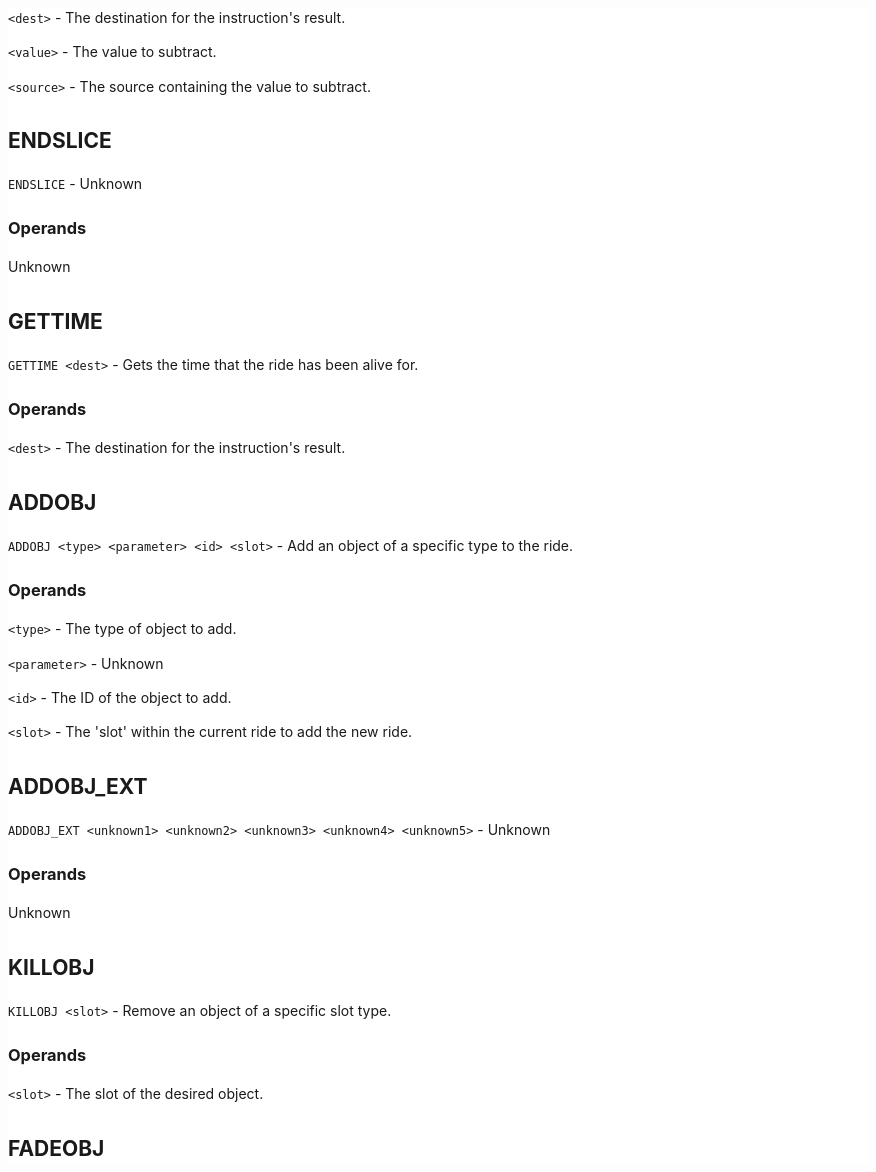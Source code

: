 `<dest>` - The destination for the instruction's result.

`<value>` - The value to subtract.

`<source>` - The source containing the value to subtract.

## ENDSLICE

`ENDSLICE` - Unknown

### Operands

Unknown

## GETTIME

`GETTIME <dest>` - Gets the time that the ride has been alive for.

### Operands

`<dest>` - The destination for the instruction's result.

## ADDOBJ

`ADDOBJ <type> <parameter> <id> <slot>` - Add an object of a specific type to the ride.

### Operands

`<type>` - The type of object to add.

`<parameter>` - Unknown

`<id>` - The ID of the object to add.

`<slot>` - The 'slot' within the current ride to add the new ride.

## ADDOBJ_EXT

`ADDOBJ_EXT <unknown1> <unknown2> <unknown3> <unknown4> <unknown5>` - Unknown

### Operands

Unknown

## KILLOBJ

`KILLOBJ <slot>` - Remove an object of a specific slot type.

### Operands

`<slot>` - The slot of the desired object.

## FADEOBJ
